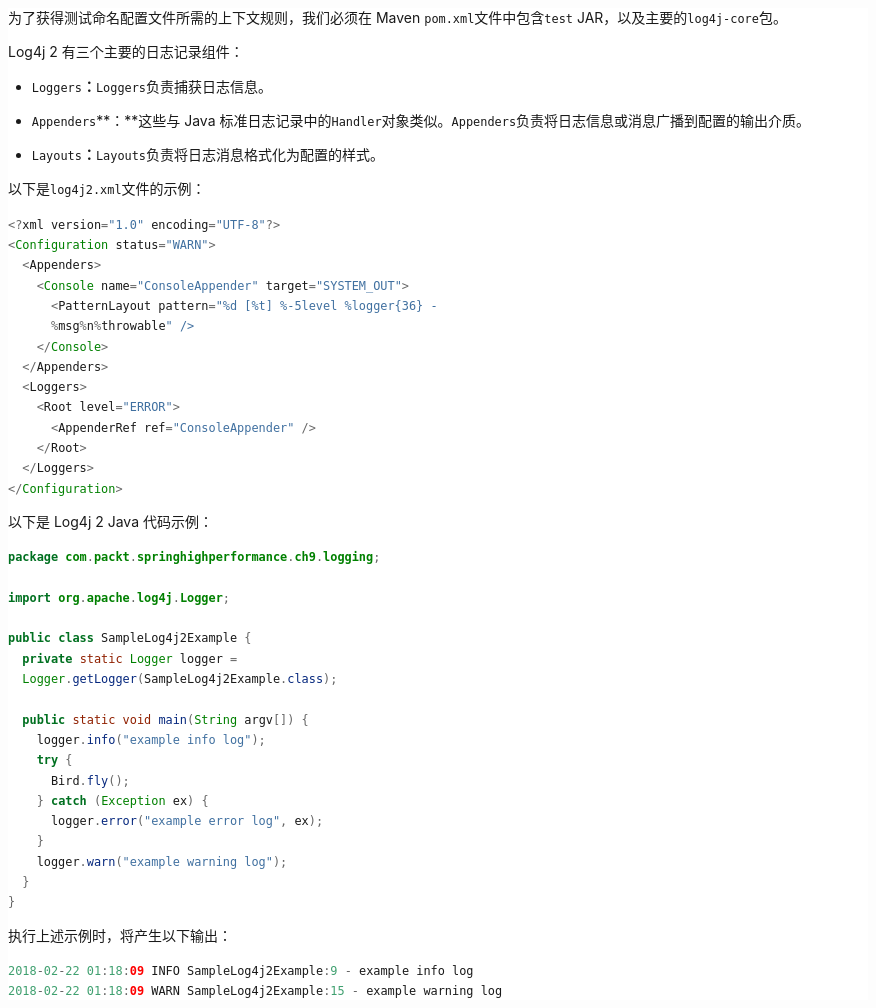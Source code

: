 为了获得测试命名配置文件所需的上下文规则，我们必须在 Maven `pom.xml`文件中包含`test` JAR，以及主要的`log4j-core`包。

Log4j 2 有三个主要的日志记录组件：

+   `Loggers`**：**`Loggers`负责捕获日志信息。

+   `Appenders`**：**这些与 Java 标准日志记录中的`Handler`对象类似。`Appenders`负责将日志信息或消息广播到配置的输出介质。

+   `Layouts`**：**`Layouts`负责将日志消息格式化为配置的样式。

以下是`log4j2.xml`文件的示例：

```java
<?xml version="1.0" encoding="UTF-8"?>
<Configuration status="WARN">
  <Appenders>
    <Console name="ConsoleAppender" target="SYSTEM_OUT">
      <PatternLayout pattern="%d [%t] %-5level %logger{36} - 
      %msg%n%throwable" />
    </Console>
  </Appenders>
  <Loggers>
    <Root level="ERROR">
      <AppenderRef ref="ConsoleAppender" />
    </Root>
  </Loggers>
</Configuration>
```

以下是 Log4j 2 Java 代码示例：

```java
package com.packt.springhighperformance.ch9.logging;

import org.apache.log4j.Logger;

public class SampleLog4j2Example {
  private static Logger logger = 
  Logger.getLogger(SampleLog4j2Example.class);

  public static void main(String argv[]) {
    logger.info("example info log");
    try {
      Bird.fly();
    } catch (Exception ex) {
      logger.error("example error log", ex);
    }
    logger.warn("example warning log");
  }
}
```

执行上述示例时，将产生以下输出：

```java
2018-02-22 01:18:09 INFO SampleLog4j2Example:9 - example info log
2018-02-22 01:18:09 WARN SampleLog4j2Example:15 - example warning log
```
